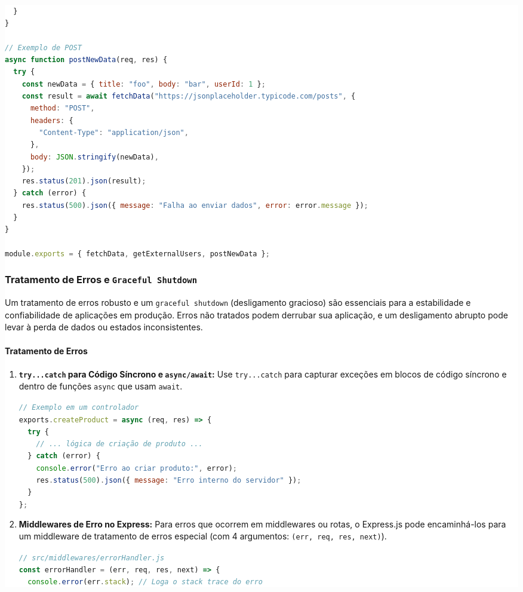 ```javascript
  }
}

// Exemplo de POST
async function postNewData(req, res) {
  try {
    const newData = { title: "foo", body: "bar", userId: 1 };
    const result = await fetchData("https://jsonplaceholder.typicode.com/posts", {
      method: "POST",
      headers: {
        "Content-Type": "application/json",
      },
      body: JSON.stringify(newData),
    });
    res.status(201).json(result);
  } catch (error) {
    res.status(500).json({ message: "Falha ao enviar dados", error: error.message });
  }
}

module.exports = { fetchData, getExternalUsers, postNewData };
```

### Tratamento de Erros e `Graceful Shutdown`

Um tratamento de erros robusto e um `graceful shutdown` (desligamento gracioso) são essenciais para a estabilidade e confiabilidade de aplicações em produção. Erros não tratados podem derrubar sua aplicação, e um desligamento abrupto pode levar à perda de dados ou estados inconsistentes.

#### Tratamento de Erros

1.  **`try...catch` para Código Síncrono e `async/await`:** Use `try...catch` para capturar exceções em blocos de código síncrono e dentro de funções `async` que usam `await`.

    ```javascript
    // Exemplo em um controlador
    exports.createProduct = async (req, res) => {
      try {
        // ... lógica de criação de produto ...
      } catch (error) {
        console.error("Erro ao criar produto:", error);
        res.status(500).json({ message: "Erro interno do servidor" });
      }
    };
    ```

2.  **Middlewares de Erro no Express:** Para erros que ocorrem em middlewares ou rotas, o Express.js pode encaminhá-los para um middleware de tratamento de erros especial (com 4 argumentos: `(err, req, res, next)`).

    ```javascript
    // src/middlewares/errorHandler.js
    const errorHandler = (err, req, res, next) => {
      console.error(err.stack); // Loga o stack trace do erro
